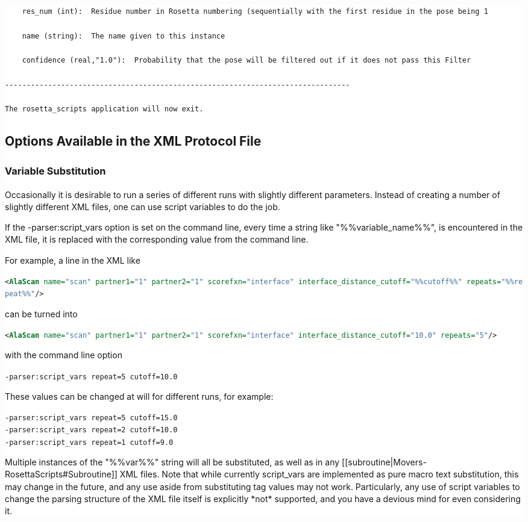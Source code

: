 ```
	res_num (int):  Residue number in Rosetta numbering (sequentially with the first residue in the pose being 1

	name (string):  The name given to this instance

	confidence (real,"1.0"):  Probability that the pose will be filtered out if it does not pass this Filter

--------------------------------------------------------------------------------

The rosetta_scripts application will now exit.
```

Options Available in the XML Protocol File
------------------------------------------

### Variable Substitution

Occasionally it is desirable to run a series of different runs with slightly different parameters. Instead of creating a number of slightly different XML files, one can use script variables to do the job.

If the -parser:script\_vars option is set on the command line, every time a string like "%%variable\_name%%", is encountered in the XML file, it is replaced with the corresponding value from the command line.

For example, a line in the XML like
```xml
<AlaScan name="scan" partner1="1" partner2="1" scorefxn="interface" interface_distance_cutoff="%%cutoff%%" repeats="%%repeat%%"/>
```
can be turned into
```xml
<AlaScan name="scan" partner1="1" partner2="1" scorefxn="interface" interface_distance_cutoff="10.0" repeats="5"/>
```
with the command line option
```
-parser:script_vars repeat=5 cutoff=10.0
```

These values can be changed at will for different runs, for example:
```
-parser:script_vars repeat=5 cutoff=15.0
-parser:script_vars repeat=2 cutoff=10.0
-parser:script_vars repeat=1 cutoff=9.0
```

Multiple instances of the "%%var%%" string will all be substituted, as well as in any [[subroutine|Movers-RosettaScripts#Subroutine]] XML files. Note that while currently script\_vars are implemented as pure macro text substitution, this may change in the future, and any use aside from substituting tag values may not work. Particularly, any use of script variables to change the parsing structure of the XML file itself is explicitly \*not\* supported, and you have a devious mind for even considering it.
